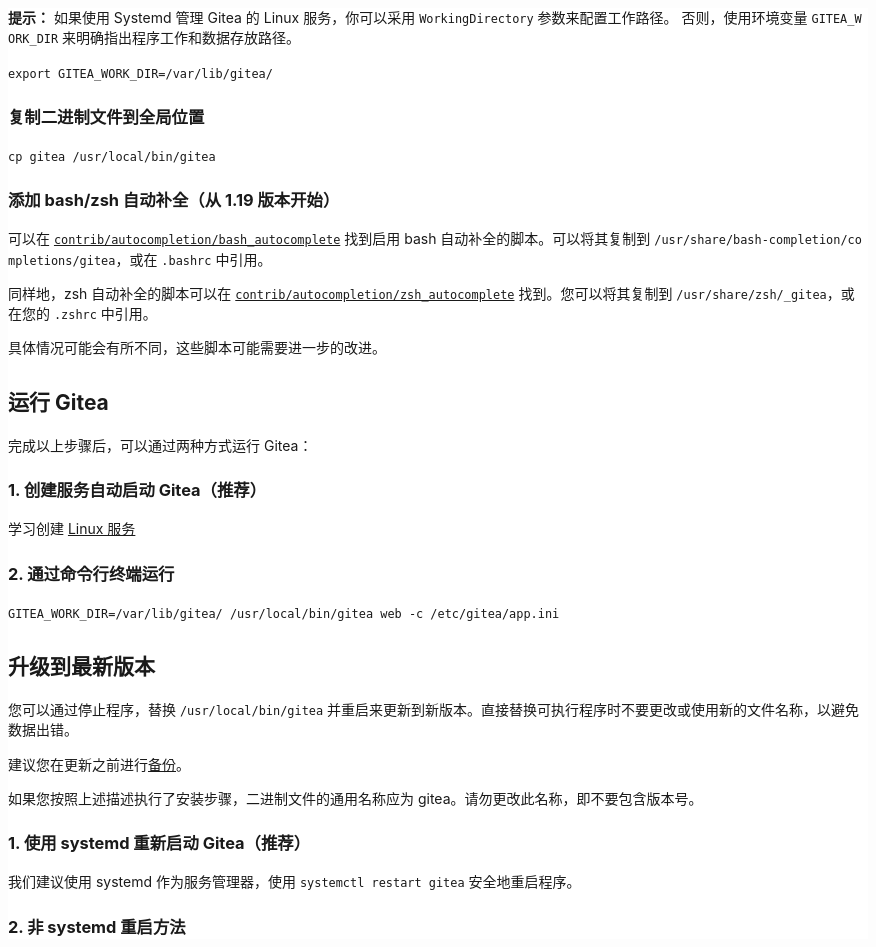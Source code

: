 **提示：** 如果使用 Systemd 管理 Gitea 的 Linux 服务，你可以采用 `WorkingDirectory` 参数来配置工作路径。 否则，使用环境变量 `GITEA_WORK_DIR` 来明确指出程序工作和数据存放路径。

```
export GITEA_WORK_DIR=/var/lib/gitea/
```

### 复制二进制文件到全局位置

```
cp gitea /usr/local/bin/gitea
```

### 添加 bash/zsh 自动补全（从 1.19 版本开始）

可以在 [`contrib/autocompletion/bash_autocomplete`](https://raw.githubusercontent.com/go-gitea/gitea/main/contrib/autocompletion/bash_autocomplete) 找到启用 bash 自动补全的脚本。可以将其复制到 `/usr/share/bash-completion/completions/gitea`，或在 `.bashrc` 中引用。

同样地，zsh 自动补全的脚本可以在 [`contrib/autocompletion/zsh_autocomplete`](https://raw.githubusercontent.com/go-gitea/gitea/main/contrib/autocompletion/zsh_autocomplete) 找到。您可以将其复制到 `/usr/share/zsh/_gitea`，或在您的 `.zshrc` 中引用。

具体情况可能会有所不同，这些脚本可能需要进一步的改进。

## 运行 Gitea

完成以上步骤后，可以通过两种方式运行 Gitea：

### 1. 创建服务自动启动 Gitea（推荐）

学习创建 [Linux 服务](https://github.com/go-gitea/gitea/blob/release/v1.21/docs/content/installation/installation/run-as-service-in-ubuntu.md)

### 2. 通过命令行终端运行

```
GITEA_WORK_DIR=/var/lib/gitea/ /usr/local/bin/gitea web -c /etc/gitea/app.ini
```

## 升级到最新版本

您可以通过停止程序，替换 `/usr/local/bin/gitea` 并重启来更新到新版本。直接替换可执行程序时不要更改或使用新的文件名称，以避免数据出错。

建议您在更新之前进行[备份](https://github.com/go-gitea/gitea/blob/release/v1.21/docs/content/installation/administration/backup-and-restore.md)。

如果您按照上述描述执行了安装步骤，二进制文件的通用名称应为 gitea。请勿更改此名称，即不要包含版本号。

### 1. 使用 systemd 重新启动 Gitea（推荐）

我们建议使用 systemd 作为服务管理器，使用 `systemctl restart gitea` 安全地重启程序。

### 2. 非 systemd 重启方法
